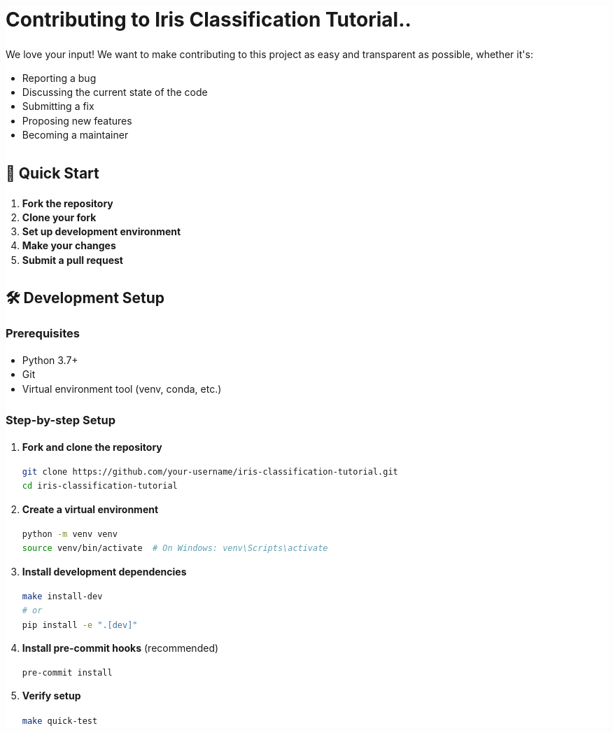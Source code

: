 # Contributing to Iris Classification Tutorial..

We love your input! We want to make contributing to this project as easy and transparent as possible, whether it's:

- Reporting a bug
- Discussing the current state of the code
- Submitting a fix
- Proposing new features
- Becoming a maintainer

## 🚀 Quick Start

1. **Fork the repository**
2. **Clone your fork**
3. **Set up development environment**
4. **Make your changes**
5. **Submit a pull request**

## 🛠️ Development Setup

### Prerequisites
- Python 3.7+
- Git
- Virtual environment tool (venv, conda, etc.)

### Step-by-step Setup

1. **Fork and clone the repository**
   ```bash
   git clone https://github.com/your-username/iris-classification-tutorial.git
   cd iris-classification-tutorial
   ```

2. **Create a virtual environment**
   ```bash
   python -m venv venv
   source venv/bin/activate  # On Windows: venv\Scripts\activate
   ```

3. **Install development dependencies**
   ```bash
   make install-dev
   # or
   pip install -e ".[dev]"
   ```

4. **Install pre-commit hooks** (recommended)
   ```bash
   pre-commit install
   ```

5. **Verify setup**
   ```bash
   make quick-test
   ```
